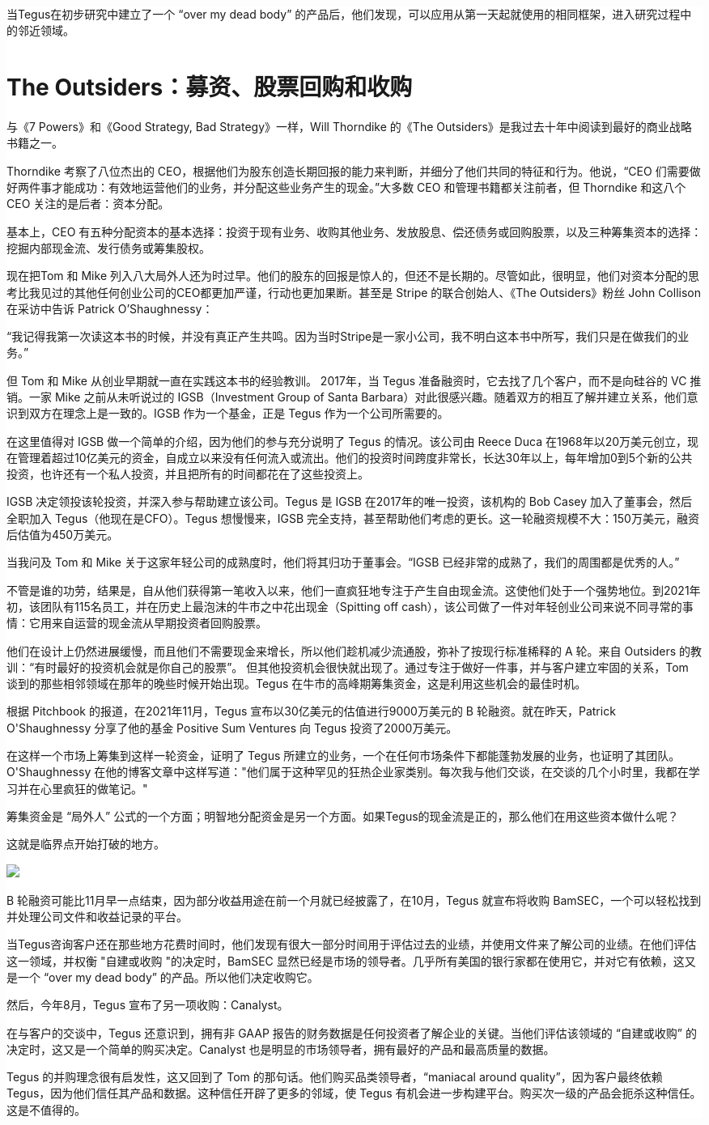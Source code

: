当Tegus在初步研究中建立了一个 “over my dead body” 的产品后，他们发现，可以应用从第一天起就使用的相同框架，进入研究过程中的邻近领域。

# The Outsiders：募资、股票回购和收购

与《7 Powers》和《Good Strategy, Bad Strategy》一样，Will Thorndike 的《The Outsiders》是我过去十年中阅读到最好的商业战略书籍之一。

Thorndike 考察了八位杰出的 CEO，根据他们为股东创造长期回报的能力来判断，并细分了他们共同的特征和行为。他说，“CEO 们需要做好两件事才能成功：有效地运营他们的业务，并分配这些业务产生的现金。”大多数 CEO 和管理书籍都关注前者，但 Thorndike 和这八个 CEO 关注的是后者：资本分配。

基本上，CEO 有五种分配资本的基本选择：投资于现有业务、收购其他业务、发放股息、偿还债务或回购股票，以及三种筹集资本的选择：挖掘内部现金流、发行债务或筹集股权。

现在把Tom 和 Mike 列入八大局外人还为时过早。他们的股东的回报是惊人的，但还不是长期的。尽管如此，很明显，他们对资本分配的思考比我见过的其他任何创业公司的CEO都更加严谨，行动也更加果断。甚至是 Stripe 的联合创始人、《The Outsiders》粉丝 John Collison 在采访中告诉 Patrick O’Shaughnessy：

“我记得我第一次读这本书的时候，并没有真正产生共鸣。因为当时Stripe是一家小公司，我不明白这本书中所写，我们只是在做我们的业务。”

但 Tom 和 Mike 从创业早期就一直在实践这本书的经验教训。
2017年，当 Tegus 准备融资时，它去找了几个客户，而不是向硅谷的 VC 推销。一家 Mike 之前从未听说过的 IGSB（Investment Group of Santa Barbara）对此很感兴趣。随着双方的相互了解并建立关系，他们意识到双方在理念上是一致的。IGSB 作为一个基金，正是 Tegus 作为一个公司所需要的。

在这里值得对 IGSB 做一个简单的介绍，因为他们的参与充分说明了 Tegus 的情况。该公司由 Reece Duca 在1968年以20万美元创立，现在管理着超过10亿美元的资金，自成立以来没有任何流入或流出。他们的投资时间跨度非常长，长达30年以上，每年增加0到5个新的公共投资，也许还有一个私人投资，并且把所有的时间都花在了这些投资上。

IGSB 决定领投该轮投资，并深入参与帮助建立该公司。Tegus 是 IGSB 在2017年的唯一投资，该机构的 Bob Casey 加入了董事会，然后全职加入 Tegus（他现在是CFO）。Tegus 想慢慢来，IGSB 完全支持，甚至帮助他们考虑的更长。这一轮融资规模不大：150万美元，融资后估值为450万美元。

当我问及 Tom 和 Mike 关于这家年轻公司的成熟度时，他们将其归功于董事会。“IGSB 已经非常的成熟了，我们的周围都是优秀的人。”

不管是谁的功劳，结果是，自从他们获得第一笔收入以来，他们一直疯狂地专注于产生自由现金流。这使他们处于一个强势地位。到2021年初，该团队有115名员工，并在历史上最泡沫的牛市之中花出现金（Spitting off cash），该公司做了一件对年轻创业公司来说不同寻常的事情：它用来自运营的现金流从早期投资者回购股票。

他们在设计上仍然进展缓慢，而且他们不需要现金来增长，所以他们趁机减少流通股，弥补了按现行标准稀释的 A 轮。来自 Outsiders 的教训：“有时最好的投资机会就是你自己的股票”。
但其他投资机会很快就出现了。通过专注于做好一件事，并与客户建立牢固的关系，Tom 谈到的那些相邻领域在那年的晚些时候开始出现。Tegus 在牛市的高峰期筹集资金，这是利用这些机会的最佳时机。

根据 Pitchbook 的报道，在2021年11月，Tegus 宣布以30亿美元的估值进行9000万美元的 B 轮融资。就在昨天，Patrick O'Shaughnessy 分享了他的基金 Positive Sum Ventures 向 Tegus 投资了2000万美元。

在这样一个市场上筹集到这样一轮资金，证明了 Tegus 所建立的业务，一个在任何市场条件下都能蓬勃发展的业务，也证明了其团队。O'Shaughnessy 在他的博客文章中这样写道："他们属于这种罕见的狂热企业家类别。每次我与他们交谈，在交谈的几个小时里，我都在学习并在心里疯狂的做笔记。"

筹集资金是 “局外人” 公式的一个方面；明智地分配资金是另一个方面。如果Tegus的现金流是正的，那么他们在用这些资本做什么呢？

这就是临界点开始打破的地方。

![](https://raw.githubusercontent.com/zionfuo/img/master/2022/202210071110688.png)

B 轮融资可能比11月早一点结束，因为部分收益用途在前一个月就已经披露了，在10月，Tegus 就宣布将收购 BamSEC，一个可以轻松找到并处理公司文件和收益记录的平台。

当Tegus咨询客户还在那些地方花费时间时，他们发现有很大一部分时间用于评估过去的业绩，并使用文件来了解公司的业绩。在他们评估这一领域，并权衡 "自建或收购 "的决定时，BamSEC 显然已经是市场的领导者。几乎所有美国的银行家都在使用它，并对它有依赖，这又是一个 “over my dead body” 的产品。所以他们决定收购它。

然后，今年8月，Tegus 宣布了另一项收购：Canalyst。

在与客户的交谈中，Tegus 还意识到，拥有非 GAAP 报告的财务数据是任何投资者了解企业的关键。当他们评估该领域的 “自建或收购” 的决定时，这又是一个简单的购买决定。Canalyst 也是明显的市场领导者，拥有最好的产品和最高质量的数据。

Tegus 的并购理念很有启发性，这又回到了 Tom 的那句话。他们购买品类领导者，“maniacal around quality”，因为客户最终依赖 Tegus，因为他们信任其产品和数据。这种信任开辟了更多的邻域，使 Tegus 有机会进一步构建平台。购买次一级的产品会扼杀这种信任。这是不值得的。
